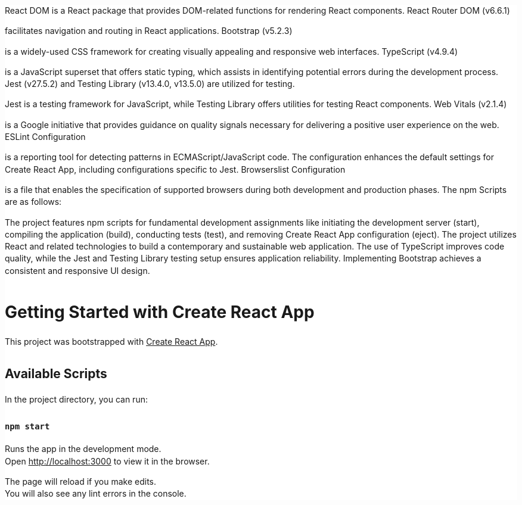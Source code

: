 React DOM is a React package that provides DOM-related functions for rendering React components.
React Router DOM (v6.6.1)

facilitates navigation and routing in React applications.
Bootstrap (v5.2.3)

is a widely-used CSS framework for creating visually appealing and responsive web interfaces.
TypeScript (v4.9.4)

is a JavaScript superset that offers static typing, which assists in identifying potential
errors during the development process.
Jest (v27.5.2) and Testing Library (v13.4.0, v13.5.0) are utilized for testing.

Jest is a testing framework for
JavaScript, while Testing Library offers utilities for testing React components.
Web Vitals (v2.1.4)

is a Google initiative that provides guidance on quality signals necessary for delivering a positive user experience on the web.
ESLint Configuration

is a reporting tool for detecting patterns in ECMAScript/JavaScript code.
The configuration enhances the default settings for Create React App, including configurations specific to Jest.
Browserslist Configuration

is a file that enables the specification of supported browsers during both development and production phases.
The npm Scripts are as follows:

The project features npm scripts for fundamental development assignments like initiating the development server (start), compiling the application (build), conducting tests (test), and removing Create React App configuration (eject).
The project utilizes React and related technologies to build a contemporary and sustainable web application. The use of TypeScript improves code quality, while the Jest and Testing Library testing setup ensures application reliability. Implementing Bootstrap achieves a consistent and responsive UI design.

# Getting Started with Create React App

This project was bootstrapped with [Create React App](https://github.com/facebook/create-react-app).

## Available Scripts

In the project directory, you can run:

### `npm start`

Runs the app in the development mode.\
Open [http://localhost:3000](http://localhost:3000) to view it in the browser.

The page will reload if you make edits.\
You will also see any lint errors in the console.
